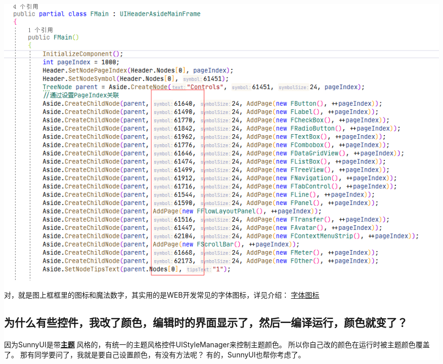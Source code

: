   ![输入图片说明](./assets/092717_c9fb3e99_416720.png)

  对，就是图上框框里的图标和魔法数字，其实用的是WEB开发常见的字体图标，详见介绍：
  [字体图标](/symbol)

##  为什么有些控件，我改了颜色，编辑时的界面显示了，然后一编译运行，颜色就变了？
  因为SunnyUI是带[**主题**](/theme) 风格的，有统一的主题风格控件UIStyleManager来控制主题颜色。
  所以你自己改的颜色在运行时被主题颜色覆盖了。
  那有同学要问了，我就是要自己设置颜色，有没有方法呢？
  有的，SunnyUI也帮你考虑了。